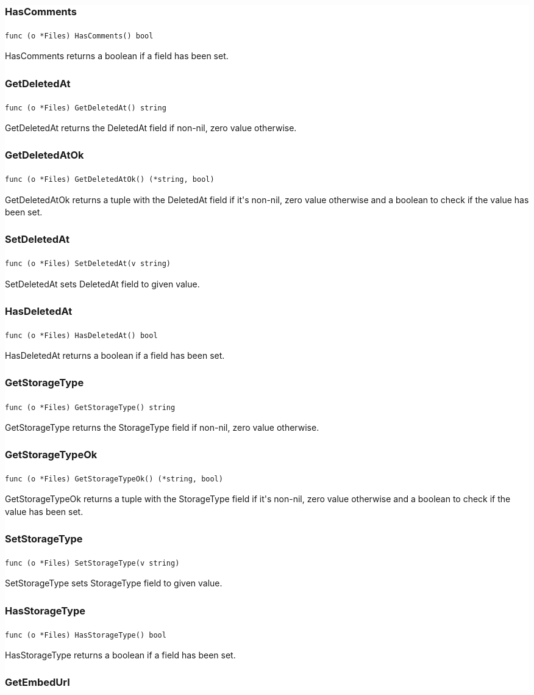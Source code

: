### HasComments

`func (o *Files) HasComments() bool`

HasComments returns a boolean if a field has been set.

### GetDeletedAt

`func (o *Files) GetDeletedAt() string`

GetDeletedAt returns the DeletedAt field if non-nil, zero value otherwise.

### GetDeletedAtOk

`func (o *Files) GetDeletedAtOk() (*string, bool)`

GetDeletedAtOk returns a tuple with the DeletedAt field if it's non-nil, zero value otherwise
and a boolean to check if the value has been set.

### SetDeletedAt

`func (o *Files) SetDeletedAt(v string)`

SetDeletedAt sets DeletedAt field to given value.

### HasDeletedAt

`func (o *Files) HasDeletedAt() bool`

HasDeletedAt returns a boolean if a field has been set.

### GetStorageType

`func (o *Files) GetStorageType() string`

GetStorageType returns the StorageType field if non-nil, zero value otherwise.

### GetStorageTypeOk

`func (o *Files) GetStorageTypeOk() (*string, bool)`

GetStorageTypeOk returns a tuple with the StorageType field if it's non-nil, zero value otherwise
and a boolean to check if the value has been set.

### SetStorageType

`func (o *Files) SetStorageType(v string)`

SetStorageType sets StorageType field to given value.

### HasStorageType

`func (o *Files) HasStorageType() bool`

HasStorageType returns a boolean if a field has been set.

### GetEmbedUrl
